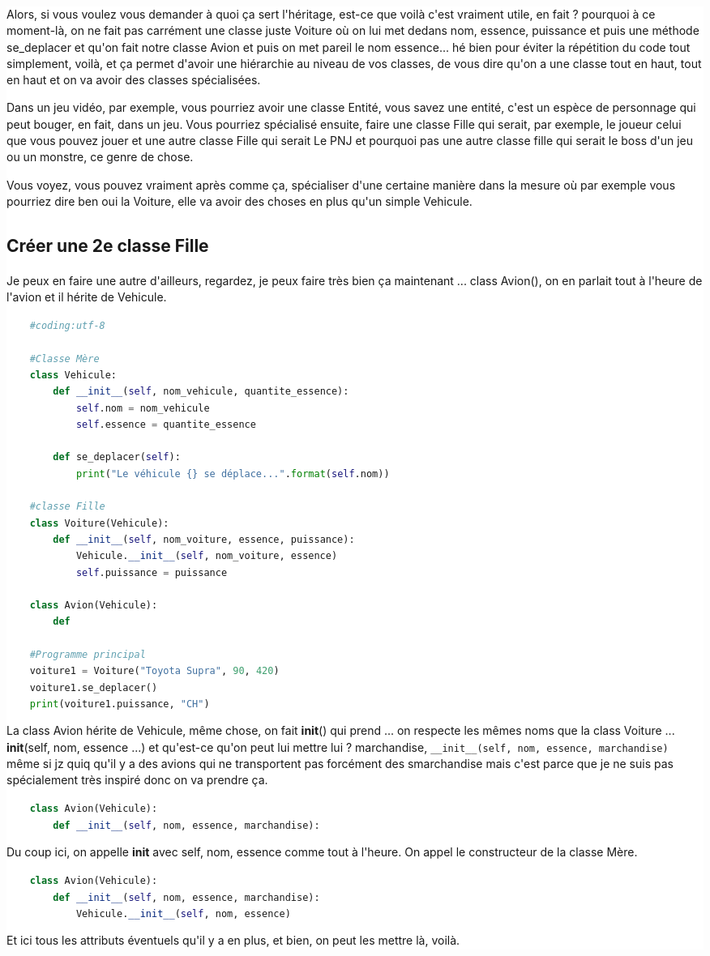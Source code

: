 Alors, si vous voulez vous demander à quoi ça sert l'héritage, est-ce que voilà c'est vraiment utile, en fait ? pourquoi à ce moment-là, on ne fait pas carrément une classe juste Voiture où on lui met dedans nom, essence, puissance et puis une méthode se_deplacer et qu'on fait notre classe Avion et puis on met pareil le nom essence... hé bien pour éviter la répétition du code tout simplement, voilà, et ça permet d'avoir une hiérarchie au niveau de vos classes, de vous dire qu'on a une classe tout en haut, tout en haut et on va avoir des classes spécialisées.

Dans un jeu vidéo, par exemple, vous pourriez avoir une classe Entité, vous savez une entité, c'est un espèce de personnage qui peut bouger, en fait, dans un jeu. Vous pourriez spécialisé ensuite, faire une classe Fille qui serait, par exemple, le joueur celui que vous pouvez jouer et une autre classe Fille qui serait Le PNJ et pourquoi pas une autre classe fille qui serait le boss d'un jeu ou un monstre, ce genre de chose.

Vous voyez, vous pouvez vraiment après comme ça, spécialiser d'une certaine manière dans la mesure où par exemple vous pourriez dire ben oui la Voiture, elle va avoir des choses en plus qu'un simple Vehicule.

## Créer une 2e classe Fille

Je peux en faire une autre d'ailleurs, regardez, je peux faire très bien ça maintenant ... class Avion(), on en parlait tout à l'heure de l'avion et il hérite de Vehicule.
```py
    #coding:utf-8

    #Classe Mère
    class Vehicule:
        def __init__(self, nom_vehicule, quantite_essence):
            self.nom = nom_vehicule
            self.essence = quantite_essence
            
        def se_deplacer(self):
            print("Le véhicule {} se déplace...".format(self.nom))
           
    #classe Fille
    class Voiture(Vehicule):
        def __init__(self, nom_voiture, essence, puissance):
            Vehicule.__init__(self, nom_voiture, essence)
            self.puissance = puissance
            
    class Avion(Vehicule):
        def

    #Programme principal
    voiture1 = Voiture("Toyota Supra", 90, 420)
    voiture1.se_deplacer()
    print(voiture1.puissance, "CH")
```

La class Avion hérite de Vehicule, même chose, on fait __init__() qui prend ... on respecte les mêmes noms que la class Voiture ... __init__(self, nom, essence ...) et qu'est-ce qu'on peut lui mettre lui ? marchandise, `__init__(self, nom, essence, marchandise)` même si jz quiq qu'il y a des avions qui ne transportent pas forcément des smarchandise mais c'est parce que je ne suis pas spécialement très inspiré donc on va prendre ça.
```py
    class Avion(Vehicule):
        def __init__(self, nom, essence, marchandise):
```
Du coup ici, on appelle __init__ avec self, nom, essence comme tout à l'heure. On appel le constructeur de la classe Mère.
```py
    class Avion(Vehicule):
        def __init__(self, nom, essence, marchandise):
            Vehicule.__init__(self, nom, essence)
```
Et ici tous les attributs éventuels qu'il y a en plus, et bien, on peut les mettre là, voilà. 
```py
```